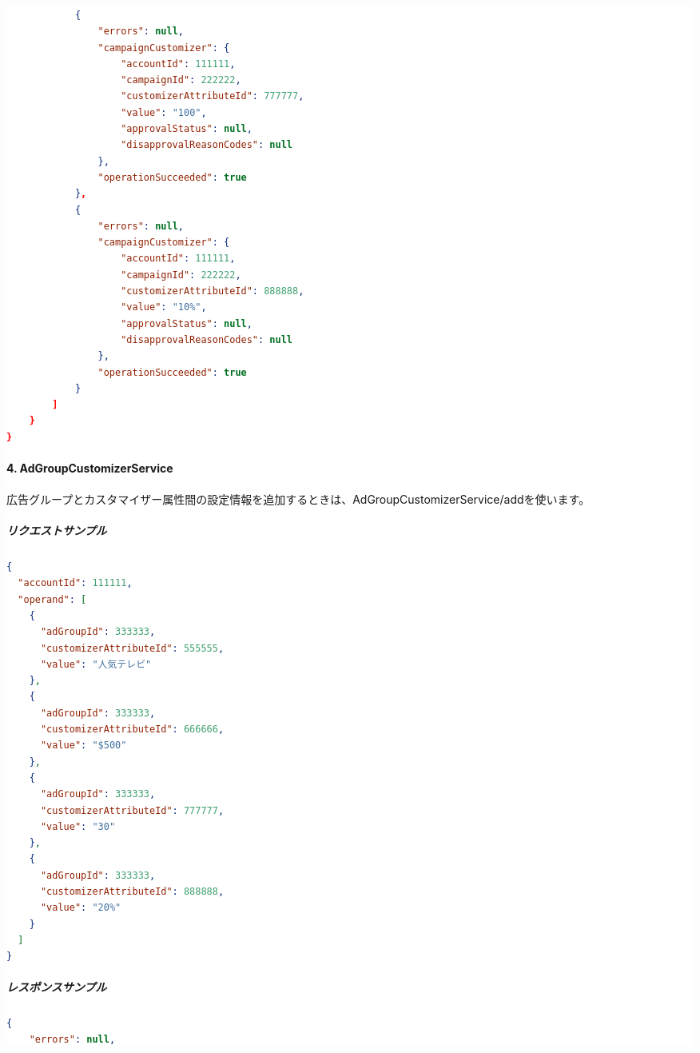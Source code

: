 ```json
            {
                "errors": null,
                "campaignCustomizer": {
                    "accountId": 111111,
                    "campaignId": 222222,
                    "customizerAttributeId": 777777,
                    "value": "100",
                    "approvalStatus": null,
                    "disapprovalReasonCodes": null
                },
                "operationSucceeded": true
            },
            {
                "errors": null,
                "campaignCustomizer": {
                    "accountId": 111111,
                    "campaignId": 222222,
                    "customizerAttributeId": 888888,
                    "value": "10%",
                    "approvalStatus": null,
                    "disapprovalReasonCodes": null
                },
                "operationSucceeded": true
            }
        ]
    }
}
```
#### 4.	AdGroupCustomizerService
広告グループとカスタマイザー属性間の設定情報を追加するときは、AdGroupCustomizerService/addを使います。<br>

##### リクエストサンプル
```json
{
  "accountId": 111111,
  "operand": [
    {
      "adGroupId": 333333,
      "customizerAttributeId": 555555,
      "value": "人気テレビ"
    },
    {
      "adGroupId": 333333,
      "customizerAttributeId": 666666,
      "value": "$500"
    },
    {
      "adGroupId": 333333,
      "customizerAttributeId": 777777,
      "value": "30"
    },
    {
      "adGroupId": 333333,
      "customizerAttributeId": 888888,
      "value": "20%"
    }
  ]
}
```
##### レスポンスサンプル
```json
{
    "errors": null,
```